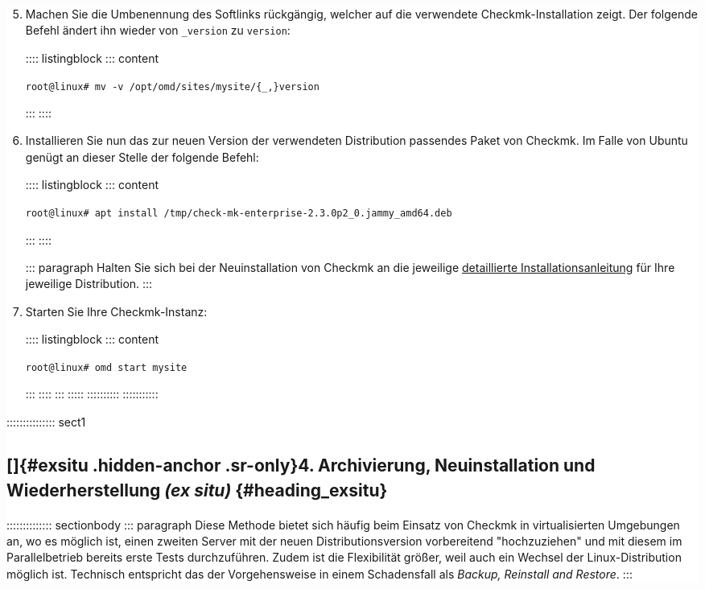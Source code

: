 5.  Machen Sie die Umbenennung des Softlinks rückgängig, welcher auf die
    verwendete Checkmk-Installation zeigt. Der folgende Befehl ändert
    ihn wieder von `_version` zu `version`:

    :::: listingblock
    ::: content
    ``` {.pygments .highlight}
    root@linux# mv -v /opt/omd/sites/mysite/{_,}version
    ```
    :::
    ::::

6.  Installieren Sie nun das zur neuen Version der verwendeten
    Distribution passendes Paket von Checkmk. Im Falle von Ubuntu genügt
    an dieser Stelle der folgende Befehl:

    :::: listingblock
    ::: content
    ``` {.pygments .highlight}
    root@linux# apt install /tmp/check-mk-enterprise-2.3.0p2_0.jammy_amd64.deb
    ```
    :::
    ::::

    ::: paragraph
    Halten Sie sich bei der Neuinstallation von Checkmk an die jeweilige
    [detaillierte Installationsanleitung](install_packages.html) für
    Ihre jeweilige Distribution.
    :::

7.  Starten Sie Ihre Checkmk-Instanz:

    :::: listingblock
    ::: content
    ``` {.pygments .highlight}
    root@linux# omd start mysite
    ```
    :::
    ::::
:::
:::::
::::::::::
:::::::::::

::::::::::::::: sect1
## []{#exsitu .hidden-anchor .sr-only}4. Archivierung, Neuinstallation und Wiederherstellung *(ex situ)* {#heading_exsitu}

:::::::::::::: sectionbody
::: paragraph
Diese Methode bietet sich häufig beim Einsatz von Checkmk in
virtualisierten Umgebungen an, wo es möglich ist, einen zweiten Server
mit der neuen Distributionsversion vorbereitend \"hochzuziehen\" und mit
diesem im Parallelbetrieb bereits erste Tests durchzuführen. Zudem ist
die Flexibilität größer, weil auch ein Wechsel der Linux-Distribution
möglich ist. Technisch entspricht das der Vorgehensweise in einem
Schadensfall als *Backup, Reinstall and Restore*.
:::
